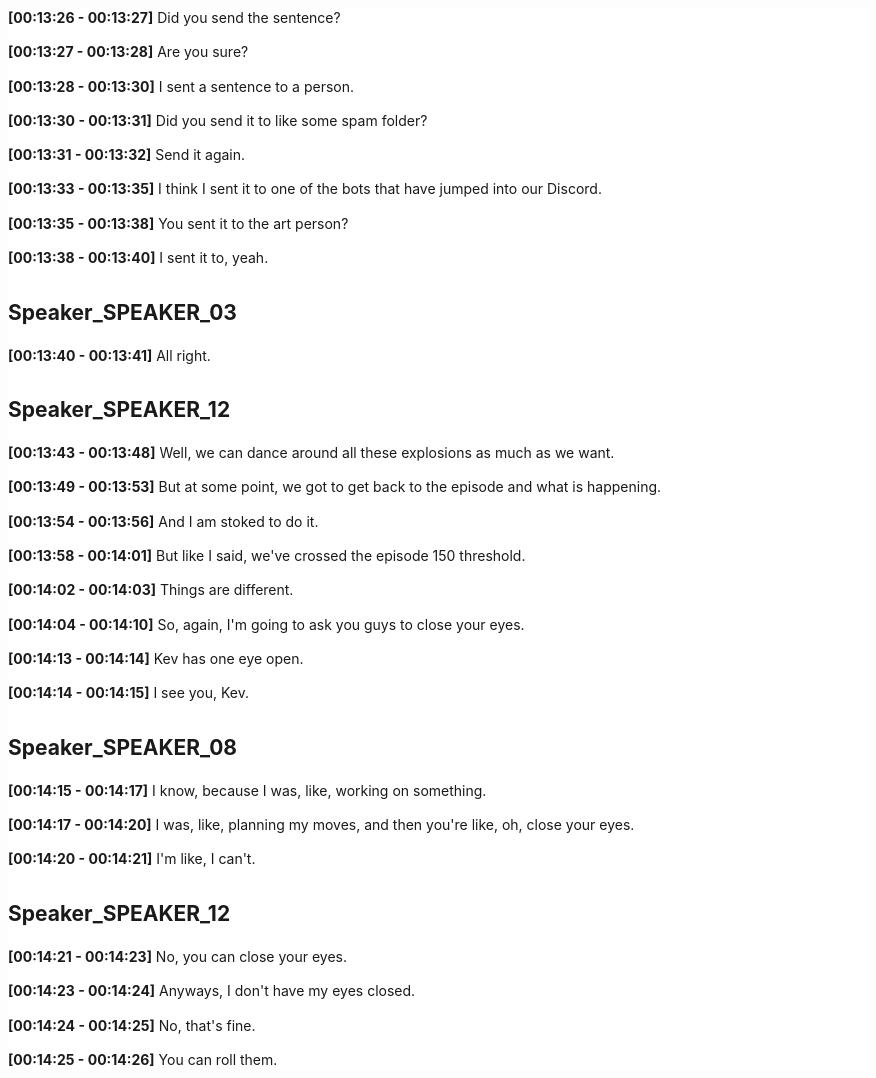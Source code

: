 **[00:13:26 - 00:13:27]** Did you send the sentence?

**[00:13:27 - 00:13:28]** Are you sure?

**[00:13:28 - 00:13:30]** I sent a sentence to a person.

**[00:13:30 - 00:13:31]** Did you send it to like some spam folder?

**[00:13:31 - 00:13:32]** Send it again.

**[00:13:33 - 00:13:35]** I think I sent it to one of the bots that have jumped into our Discord.

**[00:13:35 - 00:13:38]** You sent it to the art person?

**[00:13:38 - 00:13:40]** I sent it to, yeah.


## Speaker_SPEAKER_03

**[00:13:40 - 00:13:41]** All right.


## Speaker_SPEAKER_12

**[00:13:43 - 00:13:48]** Well, we can dance around all these explosions as much as we want.

**[00:13:49 - 00:13:53]** But at some point, we got to get back to the episode and what is happening.

**[00:13:54 - 00:13:56]** And I am stoked to do it.

**[00:13:58 - 00:14:01]** But like I said, we've crossed the episode 150 threshold.

**[00:14:02 - 00:14:03]** Things are different.

**[00:14:04 - 00:14:10]** So, again, I'm going to ask you guys to close your eyes.

**[00:14:13 - 00:14:14]** Kev has one eye open.

**[00:14:14 - 00:14:15]** I see you, Kev.


## Speaker_SPEAKER_08

**[00:14:15 - 00:14:17]** I know, because I was, like, working on something.

**[00:14:17 - 00:14:20]** I was, like, planning my moves, and then you're like, oh, close your eyes.

**[00:14:20 - 00:14:21]** I'm like, I can't.


## Speaker_SPEAKER_12

**[00:14:21 - 00:14:23]** No, you can close your eyes.

**[00:14:23 - 00:14:24]** Anyways, I don't have my eyes closed.

**[00:14:24 - 00:14:25]** No, that's fine.

**[00:14:25 - 00:14:26]** You can roll them.
